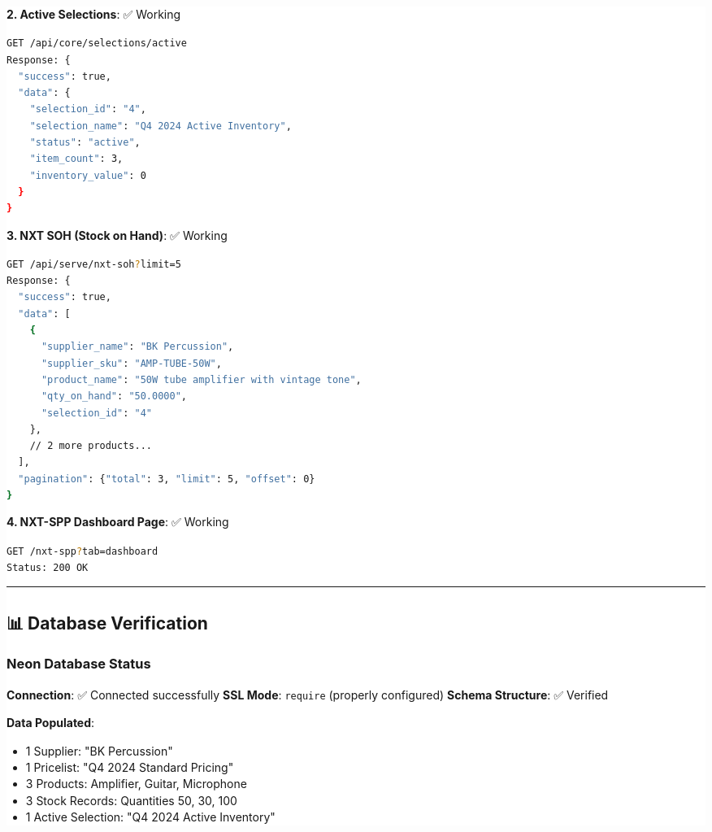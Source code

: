 **2. Active Selections**: ✅ Working
```bash
GET /api/core/selections/active
Response: {
  "success": true,
  "data": {
    "selection_id": "4",
    "selection_name": "Q4 2024 Active Inventory",
    "status": "active",
    "item_count": 3,
    "inventory_value": 0
  }
}
```

**3. NXT SOH (Stock on Hand)**: ✅ Working
```bash
GET /api/serve/nxt-soh?limit=5
Response: {
  "success": true,
  "data": [
    {
      "supplier_name": "BK Percussion",
      "supplier_sku": "AMP-TUBE-50W",
      "product_name": "50W tube amplifier with vintage tone",
      "qty_on_hand": "50.0000",
      "selection_id": "4"
    },
    // 2 more products...
  ],
  "pagination": {"total": 3, "limit": 5, "offset": 0}
}
```

**4. NXT-SPP Dashboard Page**: ✅ Working
```bash
GET /nxt-spp?tab=dashboard
Status: 200 OK
```

---

## 📊 Database Verification

### Neon Database Status

**Connection**: ✅ Connected successfully
**SSL Mode**: `require` (properly configured)
**Schema Structure**: ✅ Verified

**Data Populated**:
- 1 Supplier: "BK Percussion"
- 1 Pricelist: "Q4 2024 Standard Pricing"
- 3 Products: Amplifier, Guitar, Microphone
- 3 Stock Records: Quantities 50, 30, 100
- 1 Active Selection: "Q4 2024 Active Inventory"
